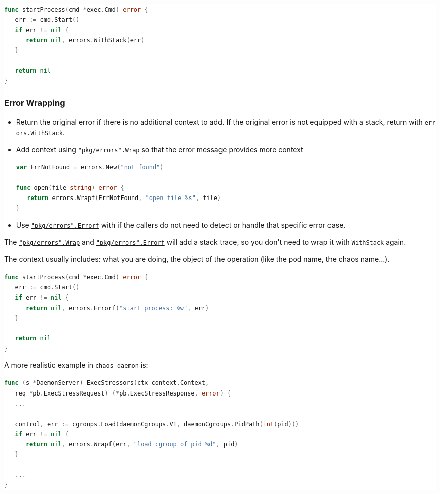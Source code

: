    ```go
   func startProcess(cmd *exec.Cmd) error {
      err := cmd.Start()
      if err != nil {
         return nil, errors.WithStack(err)
      }

      return nil
   }
   ```

### Error Wrapping

* Return the original error if there is no additional context to add. If the
  original error is not equipped with a stack, return with `errors.WithStack`.
* Add context using
  [`"pkg/errors".Wrap`](https://pkg.go.dev/github.com/pkg/errors#Wrap) so that
  the error message provides more context

   ```go
   var ErrNotFound = errors.New("not found")

   func open(file string) error {
      return errors.Wrapf(ErrNotFound, "open file %s", file)
   }
   ```

* Use [`"pkg/errors".Errorf`](https://pkg.go.dev/github.com/pkg/errors#Errorf)
  with if the callers do not need to detect or handle that specific error case.

The [`"pkg/errors".Wrap`](https://pkg.go.dev/github.com/pkg/errors#Wrap) and
[`"pkg/errors".Errorf`](https://pkg.go.dev/github.com/pkg/errors#Errorf) will
add a stack trace, so you don't need to wrap it with `WithStack` again.

The context usually includes: what you are doing, the object of the operation
(like the pod name, the chaos name...).

```go
func startProcess(cmd *exec.Cmd) error {
   err := cmd.Start()
   if err != nil {
      return nil, errors.Errorf("start process: %w", err)
   }

   return nil
}
```

A more realistic example in `chaos-daemon` is:

```go
func (s *DaemonServer) ExecStressors(ctx context.Context,
   req *pb.ExecStressRequest) (*pb.ExecStressResponse, error) {
   ...

   control, err := cgroups.Load(daemonCgroups.V1, daemonCgroups.PidPath(int(pid)))
   if err != nil {
      return nil, errors.Wrapf(err, "load cgroup of pid %d", pid)
   }

   ...
}
```
